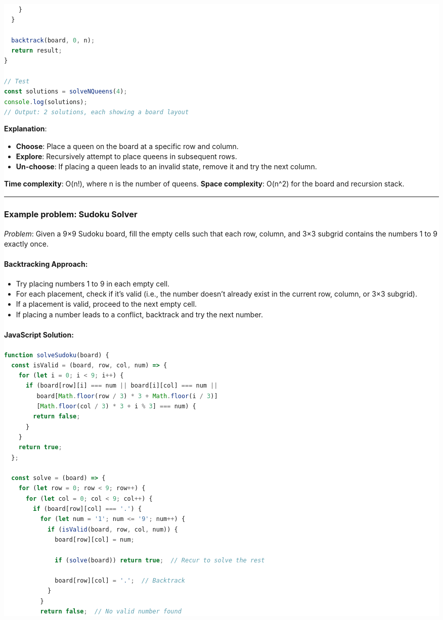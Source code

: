 ```javascript
    }
  }

  backtrack(board, 0, n);
  return result;
}

// Test
const solutions = solveNQueens(4);
console.log(solutions);
// Output: 2 solutions, each showing a board layout
```

**Explanation**:

- **Choose**: Place a queen on the board at a specific row and column.
- **Explore**: Recursively attempt to place queens in subsequent rows.
- **Un-choose**: If placing a queen leads to an invalid state, remove it and try the next column.

**Time complexity**: O(n!), where n is the number of queens.
**Space complexity**: O(n^2) for the board and recursion stack.

---

### Example problem: **Sudoku Solver**

*Problem*: Given a 9×9 Sudoku board, fill the empty cells such that each row, column, and 3×3 subgrid contains the numbers 1 to 9 exactly once.

#### Backtracking Approach:

- Try placing numbers 1 to 9 in each empty cell.
- For each placement, check if it’s valid (i.e., the number doesn’t already exist in the current row, column, or 3×3 subgrid).
- If a placement is valid, proceed to the next empty cell.
- If placing a number leads to a conflict, backtrack and try the next number.

#### JavaScript Solution:

```javascript
function solveSudoku(board) {
  const isValid = (board, row, col, num) => {
    for (let i = 0; i < 9; i++) {
      if (board[row][i] === num || board[i][col] === num || 
         board[Math.floor(row / 3) * 3 + Math.floor(i / 3)]
         [Math.floor(col / 3) * 3 + i % 3] === num) {
        return false;
      }
    }
    return true;
  };

  const solve = (board) => {
    for (let row = 0; row < 9; row++) {
      for (let col = 0; col < 9; col++) {
        if (board[row][col] === '.') {
          for (let num = '1'; num <= '9'; num++) {
            if (isValid(board, row, col, num)) {
              board[row][col] = num;
            
              if (solve(board)) return true;  // Recur to solve the rest
            
              board[row][col] = '.';  // Backtrack
            }
          }
          return false;  // No valid number found
```